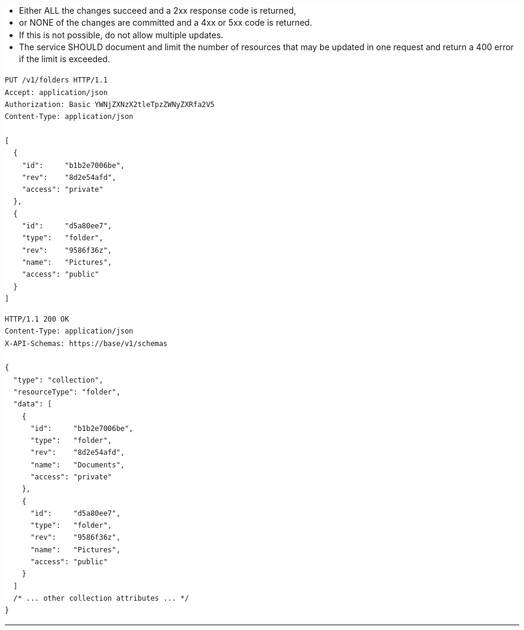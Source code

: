 - Either ALL the changes succeed and a 2xx response code is returned,
- or NONE of the changes are committed and a 4xx or 5xx code is returned.
- If this is not possible, do not allow multiple updates.
- The service SHOULD document and limit the number of resources that may be updated in one request and return a 400 error if the limit is exceeded.

```http
PUT /v1/folders HTTP/1.1
Accept: application/json
Authorization: Basic YWNjZXNzX2tleTpzZWNyZXRfa2V5
Content-Type: application/json

[
  {
    "id":     "b1b2e7006be",
    "rev":    "8d2e54afd",
    "access": "private"
  },
  {
    "id":     "d5a80ee7",
    "type":   "folder",
    "rev":    "9586f36z",
    "name":   "Pictures",
    "access": "public"
  }
]
```

```http
HTTP/1.1 200 OK
Content-Type: application/json
X-API-Schemas: https://base/v1/schemas

{
  "type": "collection",
  "resourceType": "folder",
  "data": [
    {
      "id":     "b1b2e7006be",
      "type":   "folder",
      "rev":    "8d2e54afd",
      "name":   "Documents",
      "access": "private"
    },
    {
      "id":     "d5a80ee7",
      "type":   "folder",
      "rev":    "9586f36z",
      "name":   "Pictures",
      "access": "public"
    }
  ]
  /* ... other collection attributes ... */
}
```

---